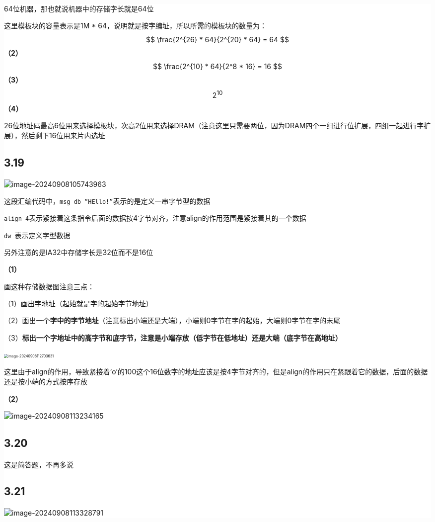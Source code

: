 64位机器，那也就说机器中的存储字长就是64位

这里模板块的容量表示是1M * 64，说明就是按字编址，所以所需的模板块的数量为：
$$
\frac{2^{26} * 64}{2^{20} * 64} = 64
$$
**（2）**
$$
\frac{2^{10} * 64}{2^8 * 16} = 16
$$
**（3）**
$$
2^{10}
$$
**（4）**

26位地址码最高6位用来选择模板块，次高2位用来选择DRAM（注意这里只需要两位，因为DRAM四个一组进行位扩展，四组一起进行字扩展），然后剩下16位用来片内选址

## 3.19

![image-20240908105743963](https://typora-1310242472.cos.ap-nanjing.myqcloud.com/typora_img/image-20240908105743963.png)

这段汇编代码中，`msg db “HEllo!”`表示的是定义一串字节型的数据

`align 4`表示紧接着这条指令后面的数据按4字节对齐，注意align的作用范围是紧接着其的一个数据

`dw `表示定义字型数据

另外注意的是IA32中存储字长是32位而不是16位

**（1）**

画这种存储数据图注意三点：

（1）画出字地址（起始就是字的起始字节地址）

（2）画出一个**字中的字节地址**（注意标出小端还是大端），小端则0字节在字的起始，大端则0字节在字的末尾

（3）**标出一个字地址中的高字节和底字节，注意是小端存放（低字节在低地址）还是大端（底字节在高地址）**

<img src="https://typora-1310242472.cos.ap-nanjing.myqcloud.com/typora_img/image-20240908112703631.png" alt="image-20240908112703631" style="zoom:50%;" />

这里由于align的作用，导致紧接着‘o’的100这个16位数字的地址应该是按4字节对齐的，但是align的作用只在紧跟着它的数据，后面的数据还是按小端的方式按序存放

**（2）**

![image-20240908113234165](https://typora-1310242472.cos.ap-nanjing.myqcloud.com/typora_img/image-20240908113234165.png)

## 3.20

这是简答题，不再多说

## 3.21

![image-20240908113328791](https://typora-1310242472.cos.ap-nanjing.myqcloud.com/typora_img/image-20240908113328791.png)
